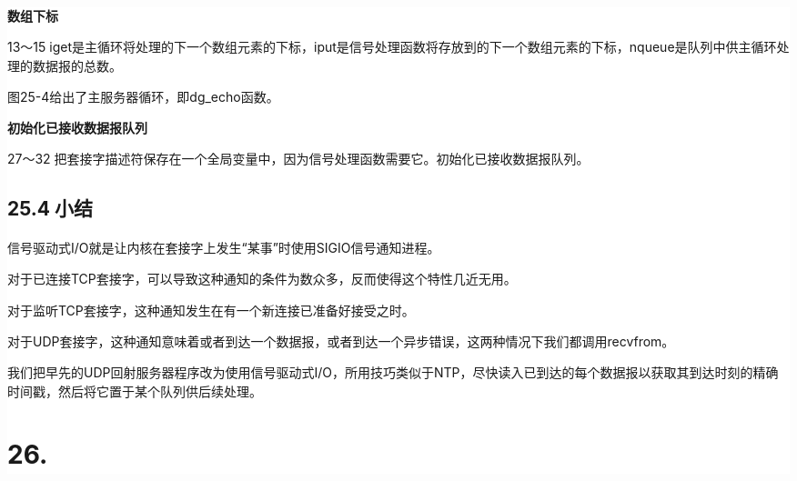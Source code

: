 **数组下标**

13～15 iget是主循环将处理的下一个数组元素的下标，iput是信号处理函数将存放到的下一个数组元素的下标，nqueue是队列中供主循环处理的数据报的总数。

图25-4给出了主服务器循环，即dg_echo函数。

**初始化已接收数据报队列**

27～32 把套接字描述符保存在一个全局变量中，因为信号处理函数需要它。初始化已接收数据报队列。



## **25.4 小结**

信号驱动式I/O就是让内核在套接字上发生“某事”时使用SIGIO信号通知进程。

对于已连接TCP套接字，可以导致这种通知的条件为数众多，反而使得这个特性几近无用。

对于监听TCP套接字，这种通知发生在有一个新连接已准备好接受之时。

对于UDP套接字，这种通知意味着或者到达一个数据报，或者到达一个异步错误，这两种情况下我们都调用recvfrom。

我们把早先的UDP回射服务器程序改为使用信号驱动式I/O，所用技巧类似于NTP，尽快读入已到达的每个数据报以获取其到达时刻的精确时间戳，然后将它置于某个队列供后续处理。

# 26. 

